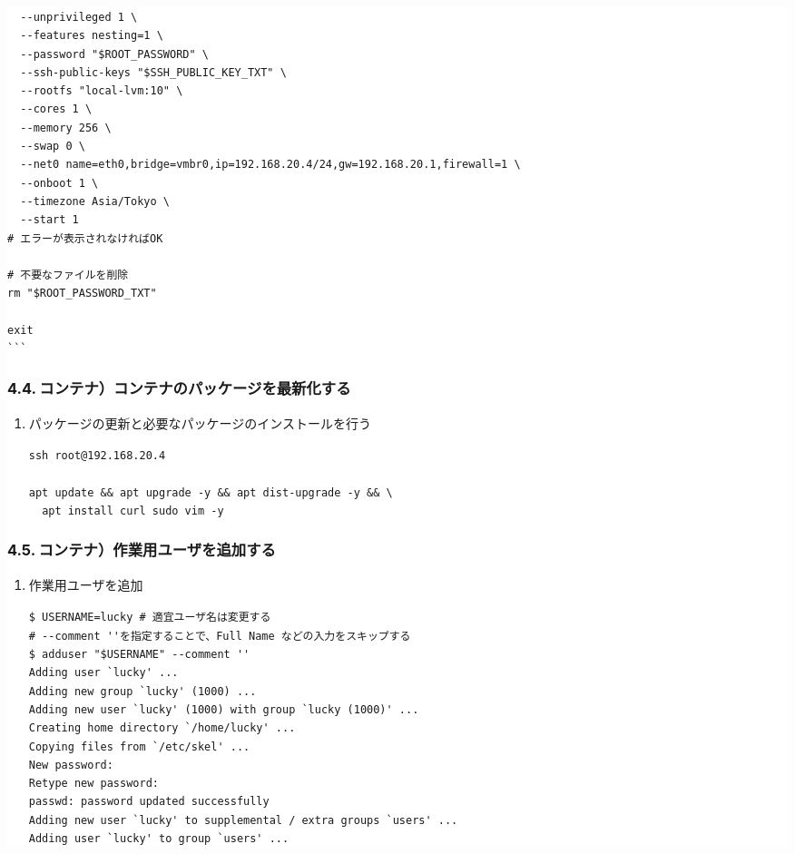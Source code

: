       --unprivileged 1 \
      --features nesting=1 \
      --password "$ROOT_PASSWORD" \
      --ssh-public-keys "$SSH_PUBLIC_KEY_TXT" \
      --rootfs "local-lvm:10" \
      --cores 1 \
      --memory 256 \
      --swap 0 \
      --net0 name=eth0,bridge=vmbr0,ip=192.168.20.4/24,gw=192.168.20.1,firewall=1 \
      --onboot 1 \
      --timezone Asia/Tokyo \
      --start 1
    # エラーが表示されなければOK

    # 不要なファイルを削除
    rm "$ROOT_PASSWORD_TXT"

    exit
    ```

### 4.4. コンテナ）コンテナのパッケージを最新化する

1. パッケージの更新と必要なパッケージのインストールを行う

    ```shell
    ssh root@192.168.20.4

    apt update && apt upgrade -y && apt dist-upgrade -y && \
      apt install curl sudo vim -y
    ```

### 4.5. コンテナ）作業用ユーザを追加する

1. 作業用ユーザを追加

    ```shell
    $ USERNAME=lucky # 適宜ユーザ名は変更する
    # --comment ''を指定することで、Full Name などの入力をスキップする
    $ adduser "$USERNAME" --comment ''
    Adding user `lucky' ...
    Adding new group `lucky' (1000) ...
    Adding new user `lucky' (1000) with group `lucky (1000)' ...
    Creating home directory `/home/lucky' ...
    Copying files from `/etc/skel' ...
    New password:
    Retype new password:
    passwd: password updated successfully
    Adding new user `lucky' to supplemental / extra groups `users' ...
    Adding user `lucky' to group `users' ...
    ```
